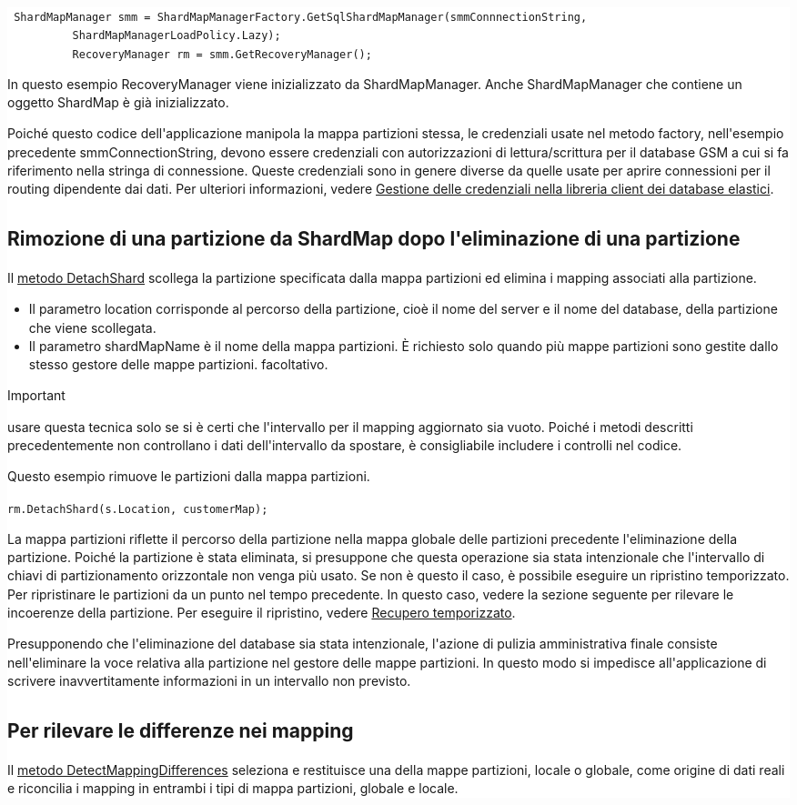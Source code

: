    ```
    ShardMapManager smm = ShardMapManagerFactory.GetSqlShardMapManager(smmConnnectionString,  
             ShardMapManagerLoadPolicy.Lazy);
             RecoveryManager rm = smm.GetRecoveryManager(); 
   ```

In questo esempio RecoveryManager viene inizializzato da ShardMapManager. Anche ShardMapManager che contiene un oggetto ShardMap è già inizializzato. 

Poiché questo codice dell'applicazione manipola la mappa partizioni stessa, le credenziali usate nel metodo factory, nell'esempio precedente smmConnectionString, devono essere credenziali con autorizzazioni di lettura/scrittura per il database GSM a cui si fa riferimento nella stringa di connessione. Queste credenziali sono in genere diverse da quelle usate per aprire connessioni per il routing dipendente dai dati. Per ulteriori informazioni, vedere [Gestione delle credenziali nella libreria client dei database elastici](sql-database-elastic-scale-manage-credentials.md).

## <a name="removing-a-shard-from-the-shardmap-after-a-shard-is-deleted"></a>Rimozione di una partizione da ShardMap dopo l'eliminazione di una partizione
Il [metodo DetachShard](https://msdn.microsoft.com/library/azure/dn842083.aspx) scollega la partizione specificata dalla mappa partizioni ed elimina i mapping associati alla partizione.  

* Il parametro location corrisponde al percorso della partizione, cioè il nome del server e il nome del database, della partizione che viene scollegata. 
* Il parametro shardMapName è il nome della mappa partizioni. È richiesto solo quando più mappe partizioni sono gestite dallo stesso gestore delle mappe partizioni. facoltativo. 


> [!IMPORTANT]
> usare questa tecnica solo se si è certi che l'intervallo per il mapping aggiornato sia vuoto. Poiché i metodi descritti precedentemente non controllano i dati dell'intervallo da spostare, è consigliabile includere i controlli nel codice.
>

Questo esempio rimuove le partizioni dalla mappa partizioni. 

   ```
   rm.DetachShard(s.Location, customerMap);
   ``` 

La mappa partizioni riflette il percorso della partizione nella mappa globale delle partizioni precedente l'eliminazione della partizione. Poiché la partizione è stata eliminata, si presuppone che questa operazione sia stata intenzionale che l'intervallo di chiavi di partizionamento orizzontale non venga più usato. Se non è questo il caso, è possibile eseguire un ripristino temporizzato. Per ripristinare le partizioni da un punto nel tempo precedente. In questo caso, vedere la sezione seguente per rilevare le incoerenze della partizione. Per eseguire il ripristino, vedere [Recupero temporizzato](sql-database-recovery-using-backups.md).

Presupponendo che l'eliminazione del database sia stata intenzionale, l'azione di pulizia amministrativa finale consiste nell'eliminare la voce relativa alla partizione nel gestore delle mappe partizioni. In questo modo si impedisce all'applicazione di scrivere inavvertitamente informazioni in un intervallo non previsto.

## <a name="to-detect-mapping-differences"></a>Per rilevare le differenze nei mapping
Il [metodo DetectMappingDifferences](https://msdn.microsoft.com/library/azure/microsoft.azure.sqldatabase.elasticscale.shardmanagement.recovery.recoverymanager.detectmappingdifferences.aspx) seleziona e restituisce una della mappe partizioni, locale o globale, come origine di dati reali e riconcilia i mapping in entrambi i tipi di mappa partizioni, globale e locale.


[1]: ./media/sql-database-elastic-database-recovery-manager/recovery-manager.png